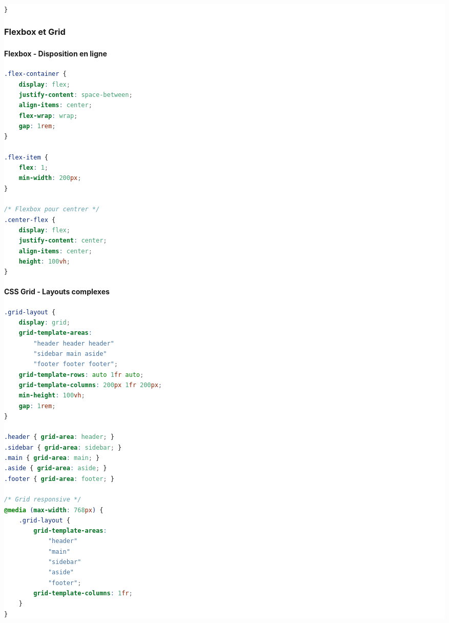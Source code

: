 ```css
}
```

### Flexbox et Grid

#### Flexbox - Disposition en ligne
```css
.flex-container {
    display: flex;
    justify-content: space-between;
    align-items: center;
    flex-wrap: wrap;
    gap: 1rem;
}

.flex-item {
    flex: 1;
    min-width: 200px;
}

/* Flexbox pour centrer */
.center-flex {
    display: flex;
    justify-content: center;
    align-items: center;
    height: 100vh;
}
```

#### CSS Grid - Layouts complexes
```css
.grid-layout {
    display: grid;
    grid-template-areas: 
        "header header header"
        "sidebar main aside"
        "footer footer footer";
    grid-template-rows: auto 1fr auto;
    grid-template-columns: 200px 1fr 200px;
    min-height: 100vh;
    gap: 1rem;
}

.header { grid-area: header; }
.sidebar { grid-area: sidebar; }
.main { grid-area: main; }
.aside { grid-area: aside; }
.footer { grid-area: footer; }

/* Grid responsive */
@media (max-width: 768px) {
    .grid-layout {
        grid-template-areas: 
            "header"
            "main"
            "sidebar"
            "aside"
            "footer";
        grid-template-columns: 1fr;
    }
}
```
